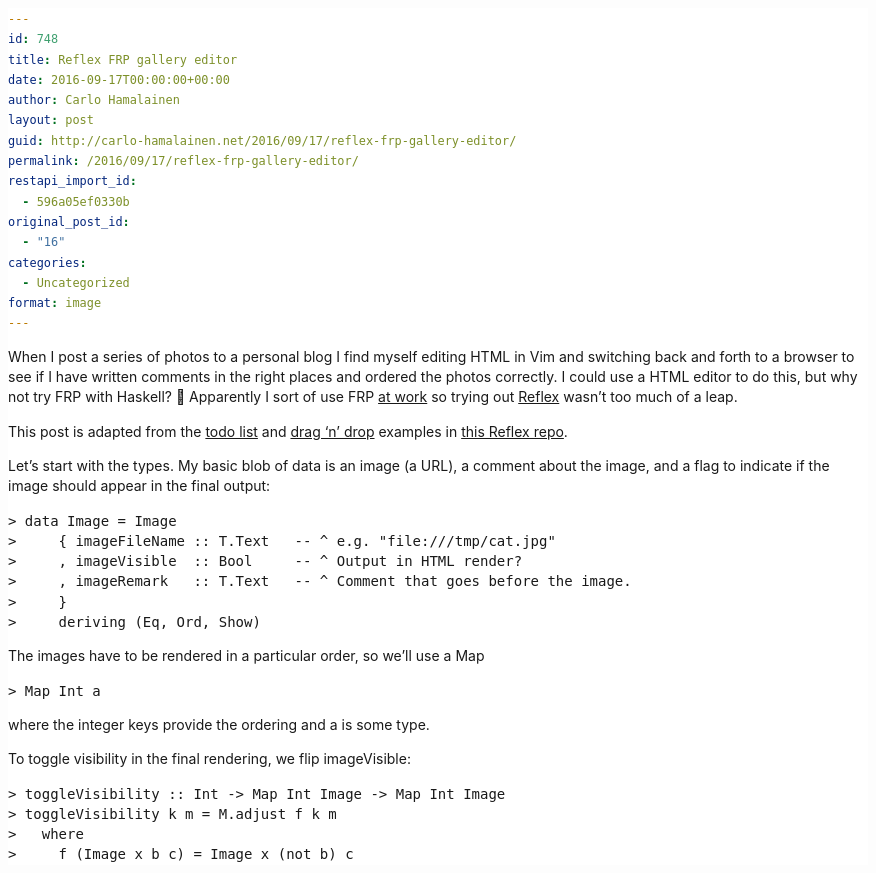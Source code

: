 ```yaml
---
id: 748
title: Reflex FRP gallery editor
date: 2016-09-17T00:00:00+00:00
author: Carlo Hamalainen
layout: post
guid: http://carlo-hamalainen.net/2016/09/17/reflex-frp-gallery-editor/
permalink: /2016/09/17/reflex-frp-gallery-editor/
restapi_import_id:
  - 596a05ef0330b
original_post_id:
  - "16"
categories:
  - Uncategorized
format: image
---
```

When I post a series of photos to a personal blog I find myself editing HTML in Vim and switching back and forth to a browser to see if I have written comments in the right places and ordered the photos correctly. I could use a HTML editor to do this, but why not try FRP with Haskell? 🙂 Apparently I sort of use FRP [at work](https://www.reddit.com/r/haskell/comments/41icy5/haskell_developer_roles_at_standard_chartered/cz37u9f) so trying out [Reflex](https://github.com/reflex-frp/reflex-platform) wasn’t too much of a leap.

This post is adapted from the [todo list](https://github.com/reflex-frp/reflex-examples/tree/master/BasicTodo) and [drag ‘n’ drop](https://github.com/reflex-frp/reflex-examples/tree/master/drag-and-drop) examples in [this Reflex repo](https://github.com/reflex-frp/reflex-examples). 

Let’s start with the types. My basic blob of data is an image (a URL), a comment about the image, and a flag to indicate if the image should appear in the final output: 

<pre>&gt; data Image = Image
&gt;     { imageFileName :: T.Text   -- ^ e.g. "file:///tmp/cat.jpg"
&gt;     , imageVisible  :: Bool     -- ^ Output in HTML render?
&gt;     , imageRemark   :: T.Text   -- ^ Comment that goes before the image.
&gt;     }
&gt;     deriving (Eq, Ord, Show)
</pre>

The images have to be rendered in a particular order, so we’ll use a Map 

<pre>&gt; Map Int a
</pre>

where the integer keys provide the ordering and a is some type. 

To toggle visibility in the final rendering, we flip imageVisible: 

<pre>&gt; toggleVisibility :: Int -&gt; Map Int Image -&gt; Map Int Image
&gt; toggleVisibility k m = M.adjust f k m
&gt;   where
&gt;     f (Image x b c) = Image x (not b) c
</pre>

